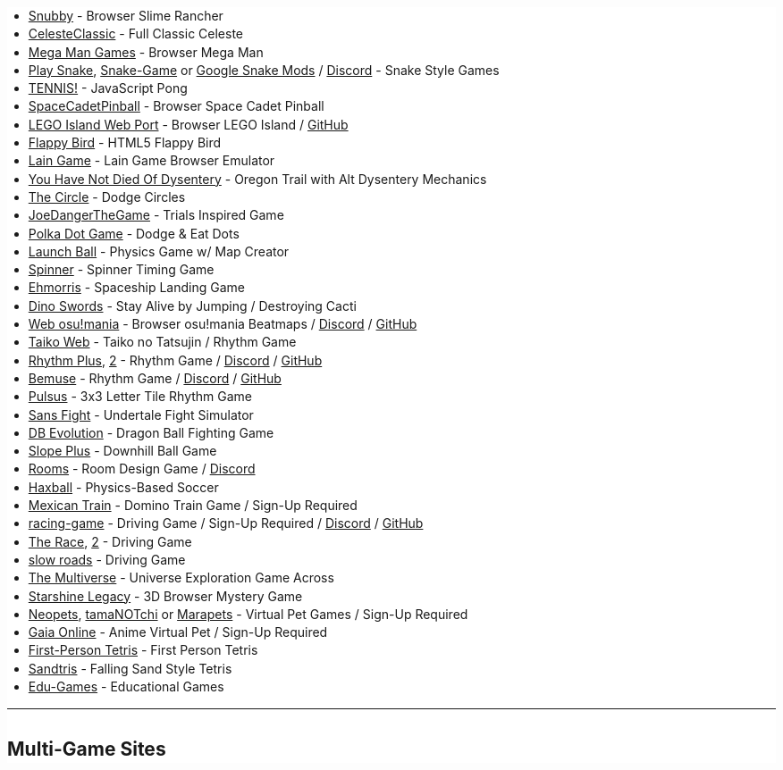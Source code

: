 * [Snubby](https://rentry.co/FMHYBase64#sr-game) - Browser Slime Rancher
* [CelesteClassic](https://maddymakesgamesinc.itch.io/celesteclassic) - Full Classic Celeste
* [Mega Man Games](https://www.megamangames.net/) - Browser Mega Man
* [Play Snake](https://playsnake.org/), [Snake-Game](https://www.onemotion.com/snake-game/) or [Google Snake Mods](https://googlesnakemods.com/) / [Discord](https://discord.gg/NA6vHg62An) - Snake Style Games
* [TENNIS!](https://snek-vunderkind.vercel.app/games/tennis.html) - JavaScript Pong
* [SpaceCadetPinball](https://alula.github.io/SpaceCadetPinball) - Browser Space Cadet Pinball
* [⁠LEGO Island Web Port](https://isle.pizza/) - Browser LEGO Island / [GitHub](https://github.com/isledecomp/isle-portable)
* [Flappy Bird](https://flappybird.io/) - HTML5 Flappy Bird
* [Lain Game](https://laingame.net/) - Lain Game Browser Emulator
* [You Have Not Died Of Dysentery](https://woe-industries.itch.io/you-have-not-died-of-dysentery) - Oregon Trail with Alt Dysentery Mechanics
* [The Circle](https://the-circle.app/) - Dodge Circles
* [JoeDangerTheGame](https://joedangerthegame.com/) - Trials Inspired Game
* [Polka Dot Game](https://www.polkadotgame.com/) - Dodge & Eat Dots
* [Launch Ball](https://launchball.sciencemuseum.org.uk/) - Physics Game w/ Map Creator
* [Spinner](https://hyperspace-wizard.itch.io/spinner) - Spinner Timing Game
* [Ehmorris](https://ehmorris.com/lander/) - Spaceship Landing Game
* [Dino Swords](https://dinoswords.gg/) - Stay Alive by Jumping / Destroying Cacti
* [Web osu!mania](https://webosumania.com/) - Browser osu!mania Beatmaps / [Discord](https://discord.com/invite/8zfxCdkfTx) / [GitHub](https://github.com/HecticKiwi/Web-Osu-Mania)
* [Taiko Web](https://cjdgrevival.com/) - Taiko no Tatsujin / Rhythm Game
* [Rhythm Plus](https://rhythm-plus.com), [2](https://rhythmplus.io/) - Rhythm Game / [Discord](https://discord.com/invite/ZGhnKp4) / [GitHub](https://github.com/henryzt/Rhythm-Plus-Music-Game)
* [Bemuse](https://bemuse.ninja/) - Rhythm Game / [Discord](https://discord.gg/aB6ucmx) / [GitHub](https://github.com/bemusic/bemuse)
* [Pulsus](https://www.pulsus.cc/play/) - 3x3 Letter Tile Rhythm Game
* [Sans Fight](https://jcw87.github.io/c2-sans-fight/) - Undertale Fight Simulator
* [DB Evolution](https://www.txori.com/dbdevolution) - Dragon Ball Fighting Game
* [Slope Plus](https://coweggs.itch.io/slope-plus) - Downhill Ball Game
* [Rooms](https://rooms.xyz/) - Room Design Game / [Discord](https://discord.gg/rooms)
* [Haxball](https://www.haxball.com/) - Physics-Based Soccer
* [Mexican Train](https://mexicantrain.online/) - Domino Train Game / Sign-Up Required
* [racing-game](https://racing.pmnd.rs/) - Driving Game / Sign-Up Required / [Discord](https://discord.gg/dQW7fDmaAG) / [GitHub](https://github.com/pmndrs/racing-game)
* [The Race](https://therace.montblanclegend.com/), [2](https://therace.montblancexplorer.com/) - Driving Game
* [slow roads](https://slowroads.io/) - Driving Game
* [The Multiverse](https://across-multiverse.com/) - Universe Exploration Game Across
* [Starshine Legacy](https://starshine-legacy.starstable.com/index.html) - 3D Browser Mystery Game
* [Neopets](https://www.neopets.com/), [tamaNOTchi](https://tamanotchi.world/) or [Marapets](https://www.marapets.com) - Virtual Pet Games / Sign-Up Required
* [Gaia Online](https://www.gaiaonline.com/) - Anime Virtual Pet / Sign-Up Required
* [First-Person Tetris](https://firstpersontetris.com/) - First Person Tetris
* [Sandtris](https://sandtris.com/) - Falling Sand Style Tetris
* [Edu-Games](https://www.edu-games.org/) - Educational Games

***

##  Multi-Game Sites
